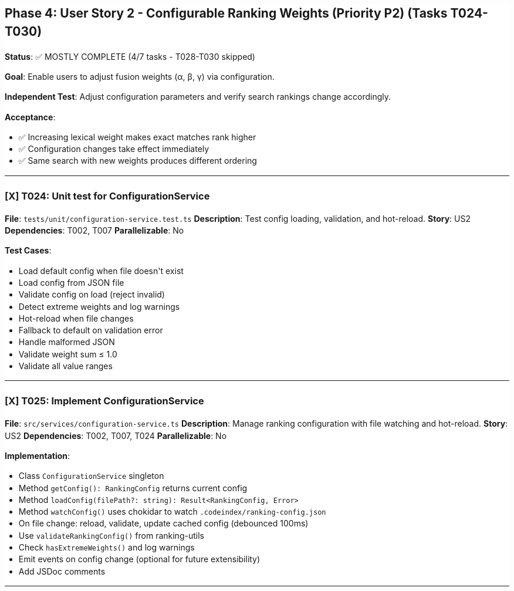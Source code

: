 
## Phase 4: User Story 2 - Configurable Ranking Weights (Priority P2) (Tasks T024-T030)

**Status**: ✅ MOSTLY COMPLETE (4/7 tasks - T028-T030 skipped)

**Goal**: Enable users to adjust fusion weights (α, β, γ) via configuration.

**Independent Test**: Adjust configuration parameters and verify search rankings change accordingly.

**Acceptance**:
- ✅ Increasing lexical weight makes exact matches rank higher
- ✅ Configuration changes take effect immediately
- ✅ Same search with new weights produces different ordering

---

### [X] T024: Unit test for ConfigurationService
**File**: `tests/unit/configuration-service.test.ts`
**Description**: Test config loading, validation, and hot-reload.
**Story**: US2
**Dependencies**: T002, T007
**Parallelizable**: No

**Test Cases**:
- Load default config when file doesn't exist
- Load config from JSON file
- Validate config on load (reject invalid)
- Detect extreme weights and log warnings
- Hot-reload when file changes
- Fallback to default on validation error
- Handle malformed JSON
- Validate weight sum ≤ 1.0
- Validate all value ranges

---

### [X] T025: Implement ConfigurationService
**File**: `src/services/configuration-service.ts`
**Description**: Manage ranking configuration with file watching and hot-reload.
**Story**: US2
**Dependencies**: T002, T007, T024
**Parallelizable**: No

**Implementation**:
- Class `ConfigurationService` singleton
- Method `getConfig(): RankingConfig` returns current config
- Method `loadConfig(filePath?: string): Result<RankingConfig, Error>`
- Method `watchConfig()` uses chokidar to watch `.codeindex/ranking-config.json`
- On file change: reload, validate, update cached config (debounced 100ms)
- Use `validateRankingConfig()` from ranking-utils
- Check `hasExtremeWeights()` and log warnings
- Emit events on config change (optional for future extensibility)
- Add JSDoc comments

---